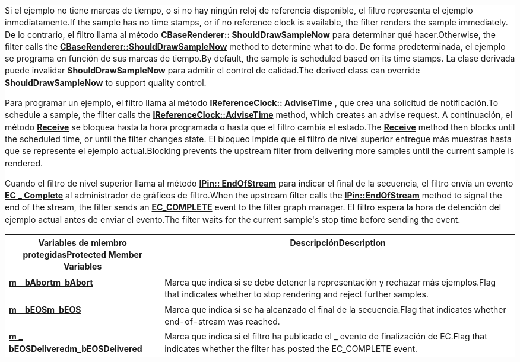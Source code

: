 <span data-ttu-id="647bd-129">Si el ejemplo no tiene marcas de tiempo, o si no hay ningún reloj de referencia disponible, el filtro representa el ejemplo inmediatamente.</span><span class="sxs-lookup"><span data-stu-id="647bd-129">If the sample has no time stamps, or if no reference clock is available, the filter renders the sample immediately.</span></span> <span data-ttu-id="647bd-130">De lo contrario, el filtro llama al método [**CBaseRenderer:: ShouldDrawSampleNow**](cbaserenderer-shoulddrawsamplenow.md) para determinar qué hacer.</span><span class="sxs-lookup"><span data-stu-id="647bd-130">Otherwise, the filter calls the [**CBaseRenderer::ShouldDrawSampleNow**](cbaserenderer-shoulddrawsamplenow.md) method to determine what to do.</span></span> <span data-ttu-id="647bd-131">De forma predeterminada, el ejemplo se programa en función de sus marcas de tiempo.</span><span class="sxs-lookup"><span data-stu-id="647bd-131">By default, the sample is scheduled based on its time stamps.</span></span> <span data-ttu-id="647bd-132">La clase derivada puede invalidar **ShouldDrawSampleNow** para admitir el control de calidad.</span><span class="sxs-lookup"><span data-stu-id="647bd-132">The derived class can override **ShouldDrawSampleNow** to support quality control.</span></span>

<span data-ttu-id="647bd-133">Para programar un ejemplo, el filtro llama al método [**IReferenceClock:: AdviseTime**](/windows/desktop/api/Strmif/nf-strmif-ireferenceclock-advisetime) , que crea una solicitud de notificación.</span><span class="sxs-lookup"><span data-stu-id="647bd-133">To schedule a sample, the filter calls the [**IReferenceClock::AdviseTime**](/windows/desktop/api/Strmif/nf-strmif-ireferenceclock-advisetime) method, which creates an advise request.</span></span> <span data-ttu-id="647bd-134">A continuación, el método [**Receive**](/windows/desktop/api/Strmif/nf-strmif-imeminputpin-receive) se bloquea hasta la hora programada o hasta que el filtro cambia el estado.</span><span class="sxs-lookup"><span data-stu-id="647bd-134">The [**Receive**](/windows/desktop/api/Strmif/nf-strmif-imeminputpin-receive) method then blocks until the scheduled time, or until the filter changes state.</span></span> <span data-ttu-id="647bd-135">El bloqueo impide que el filtro de nivel superior entregue más muestras hasta que se represente el ejemplo actual.</span><span class="sxs-lookup"><span data-stu-id="647bd-135">Blocking prevents the upstream filter from delivering more samples until the current sample is rendered.</span></span>

<span data-ttu-id="647bd-136">Cuando el filtro de nivel superior llama al método [**IPin:: EndOfStream**](/windows/desktop/api/Strmif/nf-strmif-ipin-endofstream) para indicar el final de la secuencia, el filtro envía un evento [**EC \_ Complete**](ec-complete.md) al administrador de gráficos de filtro.</span><span class="sxs-lookup"><span data-stu-id="647bd-136">When the upstream filter calls the [**IPin::EndOfStream**](/windows/desktop/api/Strmif/nf-strmif-ipin-endofstream) method to signal the end of the stream, the filter sends an [**EC\_COMPLETE**](ec-complete.md) event to the filter graph manager.</span></span> <span data-ttu-id="647bd-137">El filtro espera la hora de detención del ejemplo actual antes de enviar el evento.</span><span class="sxs-lookup"><span data-stu-id="647bd-137">The filter waits for the current sample's stop time before sending the event.</span></span>



| <span data-ttu-id="647bd-138">Variables de miembro protegidas</span><span class="sxs-lookup"><span data-stu-id="647bd-138">Protected Member Variables</span></span>                                                   | <span data-ttu-id="647bd-139">Descripción</span><span class="sxs-lookup"><span data-stu-id="647bd-139">Description</span></span>                                                                                                                             |
|------------------------------------------------------------------------------|-----------------------------------------------------------------------------------------------------------------------------------------|
| [<span data-ttu-id="647bd-140">**m \_ bAbort**</span><span class="sxs-lookup"><span data-stu-id="647bd-140">**m\_bAbort**</span></span>](cbaserenderer-m-babort.md)                                  | <span data-ttu-id="647bd-141">Marca que indica si se debe detener la representación y rechazar más ejemplos.</span><span class="sxs-lookup"><span data-stu-id="647bd-141">Flag that indicates whether to stop rendering and reject further samples.</span></span>                                                               |
| [<span data-ttu-id="647bd-142">**m \_ bEOS**</span><span class="sxs-lookup"><span data-stu-id="647bd-142">**m\_bEOS**</span></span>](cbaserenderer-m-beos.md)                                      | <span data-ttu-id="647bd-143">Marca que indica si se ha alcanzado el final de la secuencia.</span><span class="sxs-lookup"><span data-stu-id="647bd-143">Flag that indicates whether end-of-stream was reached.</span></span>                                                                                  |
| [<span data-ttu-id="647bd-144">**m \_ bEOSDelivered**</span><span class="sxs-lookup"><span data-stu-id="647bd-144">**m\_bEOSDelivered**</span></span>](cbaserenderer-m-beosdelivered.md)                    | <span data-ttu-id="647bd-145">Marca que indica si el filtro ha publicado el \_ evento de finalización de EC.</span><span class="sxs-lookup"><span data-stu-id="647bd-145">Flag that indicates whether the filter has posted the EC\_COMPLETE event.</span></span>                                                               |